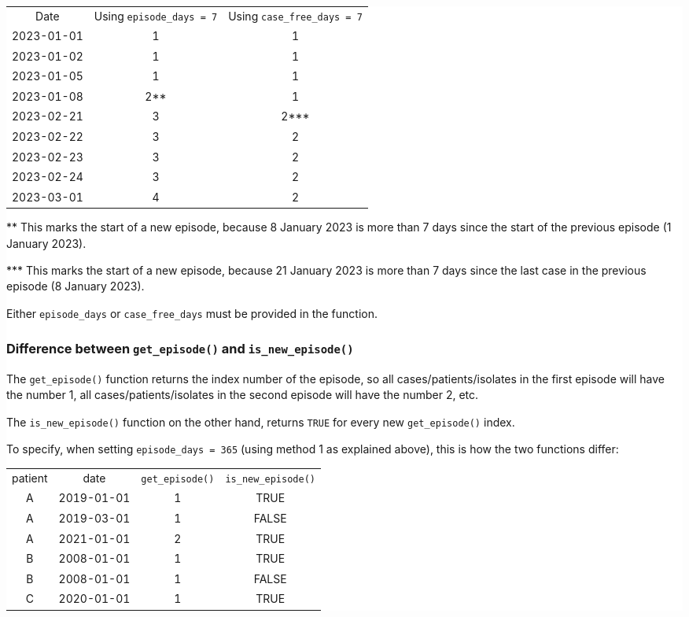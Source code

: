 ||||
|:-:|:-:|:-:|
|Date|Using  `episode_days = 7`|Using  `case_free_days = 7`|
|2023-01-01|1|1|
|2023-01-02|1|1|
|2023-01-05|1|1|
|2023-01-08|2**|1|
|2023-02-21|3|2***|
|2023-02-22|3|2|
|2023-02-23|3|2|
|2023-02-24|3|2|
|2023-03-01|4|2|

** This marks the start of a new episode, because 8 January 2023 is more than 7 days since the start of the previous episode (1 January 2023). 

*** This marks the start of a new episode, because 21 January 2023 is more than 7 days since the last case in the previous episode (8 January 2023).


Either `episode_days` or `case_free_days` must be provided in the function.

### Difference between `get_episode()` and `is_new_episode()`

 The `get_episode()` function returns the index number of the episode, so all cases/patients/isolates in the first episode will have the number 1, all cases/patients/isolates in the second episode will have the number 2, etc.

The `is_new_episode()` function on the other hand, returns `TRUE` for every new `get_episode()` index.

To specify, when setting `episode_days = 365` (using method 1 as explained above), this is how the two functions differ:

|||||
|:-:|:-:|:-:|:-:|
|patient|date|`get_episode()`|`is_new_episode()`|
|A|2019-01-01|1|TRUE|
|A|2019-03-01|1|FALSE|
|A|2021-01-01|2|TRUE|
|B|2008-01-01|1|TRUE|
|B|2008-01-01|1|FALSE|
|C|2020-01-01|1|TRUE|
